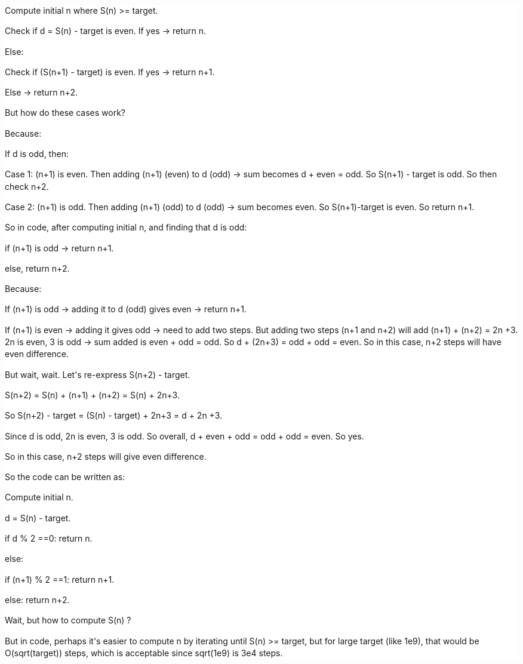 Compute initial n where S(n) >= target.

Check if d = S(n) - target is even. If yes → return n.

Else:

Check if (S(n+1) - target) is even. If yes → return n+1.

Else → return n+2.

But how do these cases work?

Because:

If d is odd, then:

Case 1: (n+1) is even. Then adding (n+1) (even) to d (odd) → sum becomes d + even = odd. So S(n+1) - target is odd. So then check n+2.

Case 2: (n+1) is odd. Then adding (n+1) (odd) to d (odd) → sum becomes even. So S(n+1)-target is even. So return n+1.

So in code, after computing initial n, and finding that d is odd:

if (n+1) is odd → return n+1.

else, return n+2.

Because:

If (n+1) is odd → adding it to d (odd) gives even → return n+1.

If (n+1) is even → adding it gives odd → need to add two steps. But adding two steps (n+1 and n+2) will add (n+1) + (n+2) = 2n +3. 2n is even, 3 is odd → sum added is even + odd = odd. So d + (2n+3) = odd + odd = even. So in this case, n+2 steps will have even difference.

But wait, wait. Let's re-express S(n+2) - target.

S(n+2) = S(n) + (n+1) + (n+2) = S(n) + 2n+3.

So S(n+2) - target = (S(n) - target) + 2n+3 = d + 2n +3.

Since d is odd, 2n is even, 3 is odd. So overall, d + even + odd = odd + odd = even. So yes.

So in this case, n+2 steps will give even difference.

So the code can be written as:

Compute initial n.

d = S(n) - target.

if d % 2 ==0: return n.

else:

   if (n+1) % 2 ==1: return n+1.

   else: return n+2.

Wait, but how to compute S(n) ?

But in code, perhaps it's easier to compute n by iterating until S(n) >= target, but for large target (like 1e9), that would be O(sqrt(target)) steps, which is acceptable since sqrt(1e9) is 3e4 steps.

